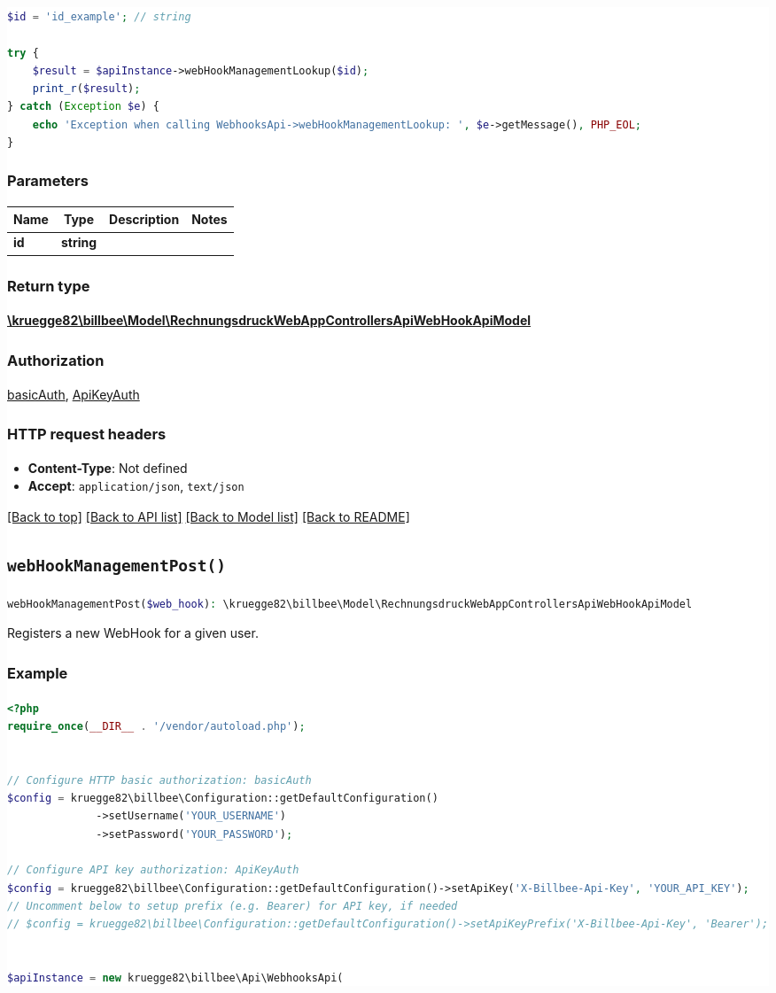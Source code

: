 ```php
$id = 'id_example'; // string

try {
    $result = $apiInstance->webHookManagementLookup($id);
    print_r($result);
} catch (Exception $e) {
    echo 'Exception when calling WebhooksApi->webHookManagementLookup: ', $e->getMessage(), PHP_EOL;
}
```

### Parameters

| Name | Type | Description  | Notes |
| ------------- | ------------- | ------------- | ------------- |
| **id** | **string**|  | |

### Return type

[**\kruegge82\billbee\Model\RechnungsdruckWebAppControllersApiWebHookApiModel**](../Model/RechnungsdruckWebAppControllersApiWebHookApiModel.md)

### Authorization

[basicAuth](../../README.md#basicAuth), [ApiKeyAuth](../../README.md#ApiKeyAuth)

### HTTP request headers

- **Content-Type**: Not defined
- **Accept**: `application/json`, `text/json`

[[Back to top]](#) [[Back to API list]](../../README.md#endpoints)
[[Back to Model list]](../../README.md#models)
[[Back to README]](../../README.md)

## `webHookManagementPost()`

```php
webHookManagementPost($web_hook): \kruegge82\billbee\Model\RechnungsdruckWebAppControllersApiWebHookApiModel
```

Registers a new WebHook for a given user.

### Example

```php
<?php
require_once(__DIR__ . '/vendor/autoload.php');


// Configure HTTP basic authorization: basicAuth
$config = kruegge82\billbee\Configuration::getDefaultConfiguration()
              ->setUsername('YOUR_USERNAME')
              ->setPassword('YOUR_PASSWORD');

// Configure API key authorization: ApiKeyAuth
$config = kruegge82\billbee\Configuration::getDefaultConfiguration()->setApiKey('X-Billbee-Api-Key', 'YOUR_API_KEY');
// Uncomment below to setup prefix (e.g. Bearer) for API key, if needed
// $config = kruegge82\billbee\Configuration::getDefaultConfiguration()->setApiKeyPrefix('X-Billbee-Api-Key', 'Bearer');


$apiInstance = new kruegge82\billbee\Api\WebhooksApi(
```